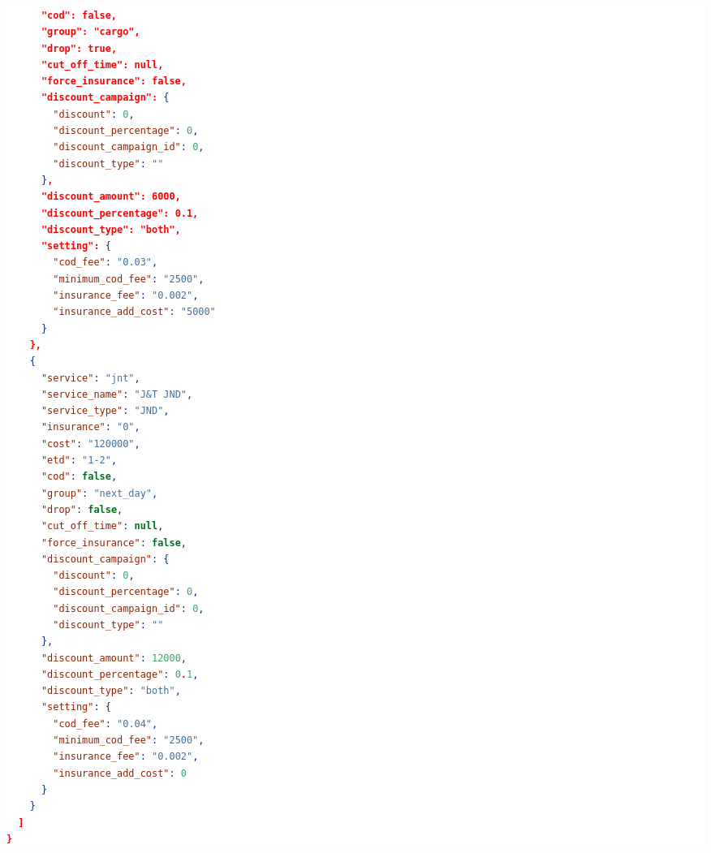```json
      "cod": false,
      "group": "cargo",
      "drop": true,
      "cut_off_time": null,
      "force_insurance": false,
      "discount_campaign": {
        "discount": 0,
        "discount_percentage": 0,
        "discount_campaign_id": 0,
        "discount_type": ""
      },
      "discount_amount": 6000,
      "discount_percentage": 0.1,
      "discount_type": "both",
      "setting": {
        "cod_fee": "0.03",
        "minimum_cod_fee": "2500",
        "insurance_fee": "0.002",
        "insurance_add_cost": "5000"
      }
    },
    {
      "service": "jnt",
      "service_name": "J&T JND",
      "service_type": "JND",
      "insurance": "0",
      "cost": "120000",
      "etd": "1-2",
      "cod": false,
      "group": "next_day",
      "drop": false,
      "cut_off_time": null,
      "force_insurance": false,
      "discount_campaign": {
        "discount": 0,
        "discount_percentage": 0,
        "discount_campaign_id": 0,
        "discount_type": ""
      },
      "discount_amount": 12000,
      "discount_percentage": 0.1,
      "discount_type": "both",
      "setting": {
        "cod_fee": "0.04",
        "minimum_cod_fee": "2500",
        "insurance_fee": "0.002",
        "insurance_add_cost": 0
      }
    }
  ]
}
```
